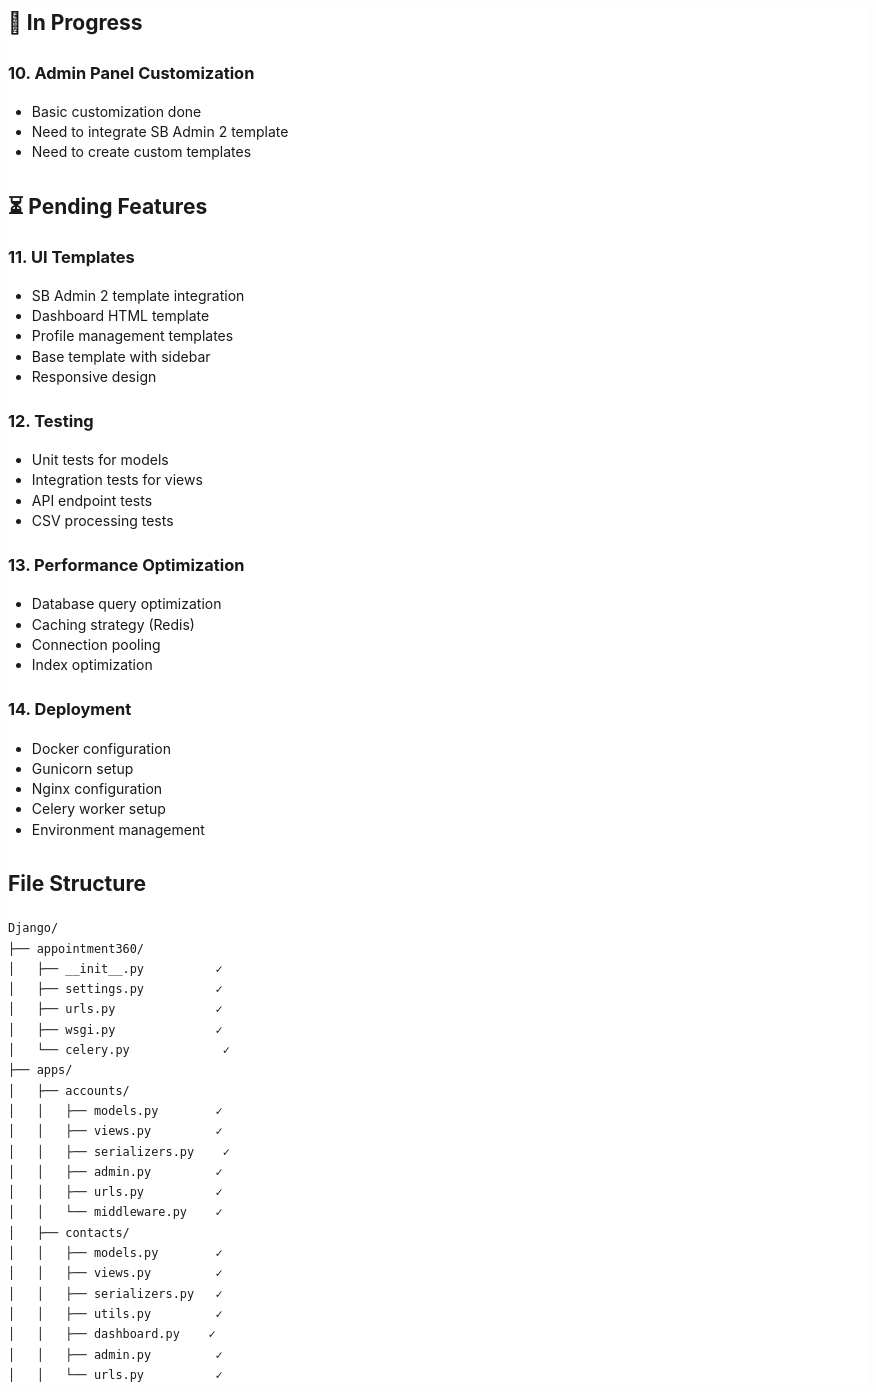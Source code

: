 ## 🔄 In Progress

### 10. **Admin Panel Customization**
- Basic customization done
- Need to integrate SB Admin 2 template
- Need to create custom templates

## ⏳ Pending Features

### 11. **UI Templates**
- SB Admin 2 template integration
- Dashboard HTML template
- Profile management templates
- Base template with sidebar
- Responsive design

### 12. **Testing**
- Unit tests for models
- Integration tests for views
- API endpoint tests
- CSV processing tests

### 13. **Performance Optimization**
- Database query optimization
- Caching strategy (Redis)
- Connection pooling
- Index optimization

### 14. **Deployment**
- Docker configuration
- Gunicorn setup
- Nginx configuration
- Celery worker setup
- Environment management

## File Structure

```
Django/
├── appointment360/
│   ├── __init__.py          ✓
│   ├── settings.py          ✓
│   ├── urls.py              ✓
│   ├── wsgi.py              ✓
│   └── celery.py             ✓
├── apps/
│   ├── accounts/
│   │   ├── models.py        ✓
│   │   ├── views.py         ✓
│   │   ├── serializers.py    ✓
│   │   ├── admin.py         ✓
│   │   ├── urls.py          ✓
│   │   └── middleware.py    ✓
│   ├── contacts/
│   │   ├── models.py        ✓
│   │   ├── views.py         ✓
│   │   ├── serializers.py   ✓
│   │   ├── utils.py         ✓
│   │   ├── dashboard.py    ✓
│   │   ├── admin.py         ✓
│   │   └── urls.py          ✓
```
